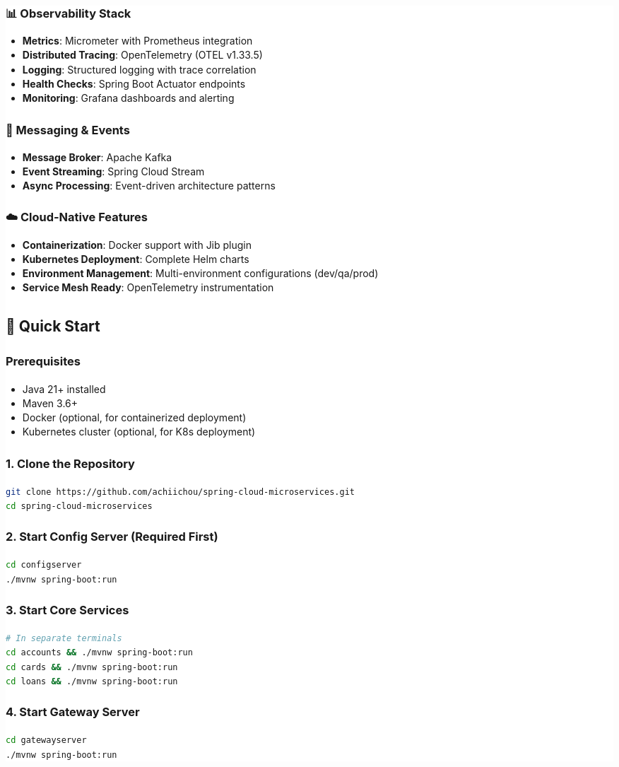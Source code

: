 ### 📊 Observability Stack
- **Metrics**: Micrometer with Prometheus integration
- **Distributed Tracing**: OpenTelemetry (OTEL v1.33.5)
- **Logging**: Structured logging with trace correlation
- **Health Checks**: Spring Boot Actuator endpoints
- **Monitoring**: Grafana dashboards and alerting

### 📨 Messaging & Events
- **Message Broker**: Apache Kafka
- **Event Streaming**: Spring Cloud Stream
- **Async Processing**: Event-driven architecture patterns

### ☁️ Cloud-Native Features
- **Containerization**: Docker support with Jib plugin
- **Kubernetes Deployment**: Complete Helm charts
- **Environment Management**: Multi-environment configurations (dev/qa/prod)
- **Service Mesh Ready**: OpenTelemetry instrumentation

## 🚀 Quick Start

### Prerequisites
- Java 21+ installed
- Maven 3.6+
- Docker (optional, for containerized deployment)
- Kubernetes cluster (optional, for K8s deployment)

### 1. Clone the Repository
```bash
git clone https://github.com/achiichou/spring-cloud-microservices.git
cd spring-cloud-microservices
```

### 2. Start Config Server (Required First)
```bash
cd configserver
./mvnw spring-boot:run
```

### 3. Start Core Services
```bash
# In separate terminals
cd accounts && ./mvnw spring-boot:run
cd cards && ./mvnw spring-boot:run
cd loans && ./mvnw spring-boot:run
```

### 4. Start Gateway Server
```bash
cd gatewayserver
./mvnw spring-boot:run
```
